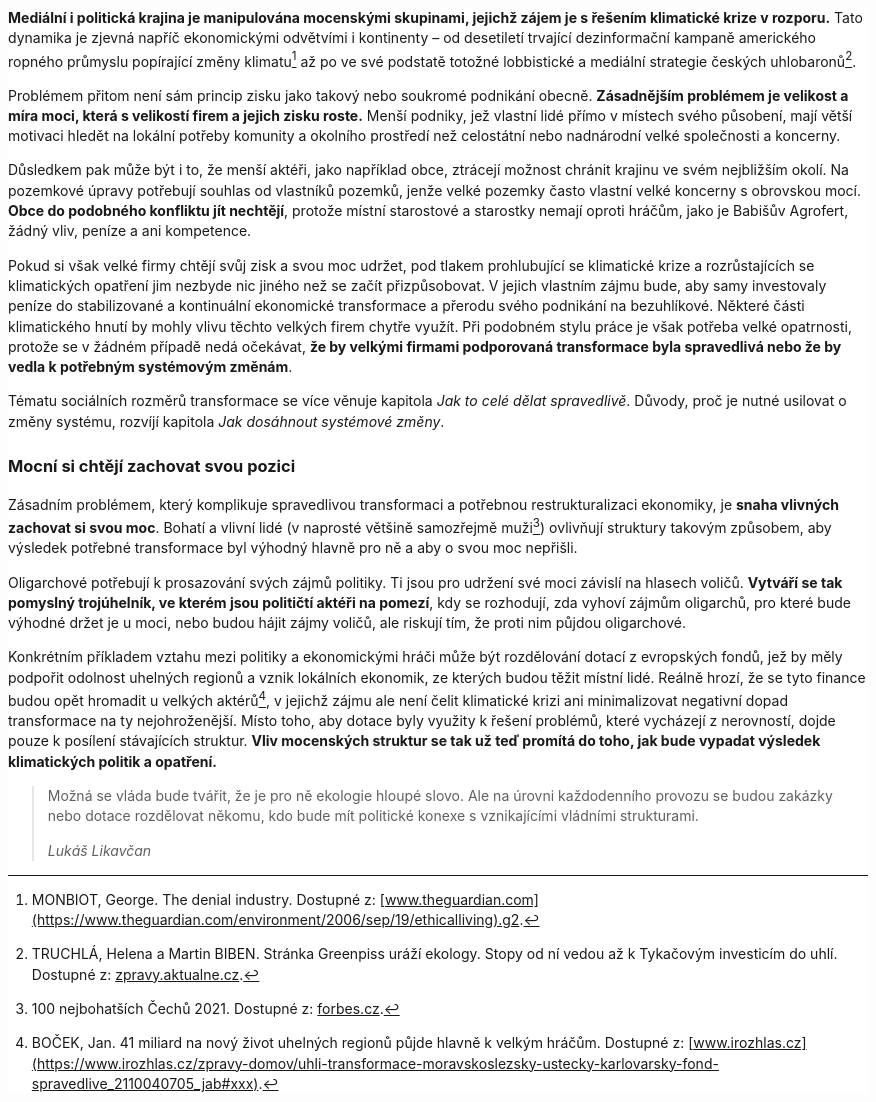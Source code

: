 **Mediální i politická krajina je manipulována mocenskými skupinami, jejichž zájem je s řešením klimatické krize v rozporu.** Tato dynamika je zjevná napříč ekonomickými odvětvími i kontinenty – od desetiletí trvající dezinformační kampaně amerického ropného průmyslu popírající změny klimatu[^053] až po ve své podstatě totožné lobbistické a mediální strategie českých uhlobaronů[^052].

Problémem přitom není sám princip zisku jako takový nebo soukromé podnikání obecně. **Zásadnějším problémem je velikost a míra moci, která s velikostí firem a jejich zisku roste.** Menší podniky, jež vlastní lidé přímo v místech svého působení, mají větší motivaci hledět na lokální potřeby komunity a okolního prostředí než celostátní nebo nadnárodní velké společnosti a koncerny.

Důsledkem pak může být i to, že menší aktéři, jako například obce, ztrácejí možnost chránit krajinu ve svém nejbližším okolí. Na pozemkové úpravy potřebují souhlas od vlastníků pozemků, jenže velké pozemky často vlastní velké koncerny s obrovskou mocí. **Obce do podobného konfliktu jít nechtějí**, protože místní starostové a starostky nemají oproti hráčům, jako je Babišův Agrofert, žádný vliv, peníze a ani kompetence.

Pokud si však velké firmy chtějí svůj zisk a svou moc udržet, pod tlakem prohlubující se klimatické krize a rozrůstajících se klimatických opatření jim nezbyde nic jiného než se začít přizpůsobovat. V jejich vlastním zájmu bude, aby samy investovaly peníze do stabilizované a kontinuální ekonomické transformace a přerodu svého podnikání na bezuhlíkové. Některé části klimatického hnutí by mohly vlivu těchto velkých firem chytře využít. Při podobném stylu práce je však potřeba velké opatrnosti, protože se v žádném případě nedá očekávat, **že by velkými firmami podporovaná transformace byla spravedlivá nebo že by vedla k potřebným systémovým změnám**. 

<aside>

Tématu sociálních rozměrů transformace se více věnuje kapitola *Jak to celé dělat spravedlivě*. Důvody, proč je nutné usilovat o změny systému, rozvíjí kapitola *Jak dosáhnout systémové změny*.

</aside>

### Mocní si chtějí zachovat svou pozici

Zásadním problémem, který komplikuje spravedlivou transformaci a potřebnou restrukturalizaci ekonomiky, je **snaha vlivných zachovat si svou moc**. Bohatí a vlivní lidé (v naprosté většině samozřejmě muži[^051]) ovlivňují struktury takovým způsobem, aby výsledek potřebné transformace byl výhodný hlavně pro ně a aby o svou moc nepřišli.

Oligarchové potřebují k prosazování svých zájmů politiky. Ti jsou pro udržení své moci závislí na hlasech voličů. **Vytváří se tak pomyslný trojúhelník, ve kterém jsou političtí aktéři na pomezí**, kdy se rozhodují, zda vyhoví zájmům oligarchů, pro které bude výhodné držet je u moci, nebo budou hájit zájmy voličů, ale riskují tím, že proti nim půjdou oligarchové.

Konkrétním příkladem vztahu mezi politiky a ekonomickými hráči může být rozdělování dotací z evropských fondů, jež by měly podpořit odolnost uhelných regionů a vznik lokálních ekonomik, ze kterých budou těžit místní lidé. Reálně hrozí, že se tyto finance budou opět hromadit u velkých aktérů[^050], v jejichž zájmu ale není čelit klimatické krizi ani minimalizovat negativní dopad transformace na ty nejohroženější. Místo toho, aby dotace byly využity k řešení problémů, které vycházejí z nerovností, dojde pouze k posílení stávajících struktur. **Vliv mocenských struktur se tak už teď promítá do toho, jak bude vypadat výsledek klimatických politik a opatření.**


> Možná se vláda bude tvářit, že je pro ně ekologie hloupé slovo. Ale na úrovni každodenního provozu se budou zakázky nebo dotace rozdělovat někomu, kdo bude mít politické konexe s vznikajícími vládními strukturami.
>
> *Lukáš Likavčan*


[^061]: Ilustrace procesů například v článku: SLONKOVÁ, Sabina. Zpráva o stavu nejvlivnějších zákulisních hráčů: konec starých časů. Dostupné z: [neovlivni.cz](https://neovlivni.cz/zprava-o-stavu-nejvlivnejsich-zakulisnich-hracu-konec-starych-casu).
[^060]: PAUL, Harpreet Kaur. Climate change affects rich and poor unequally. Climate justice redresses the balance. Dostupné z: [www.greenpeace.org.uk](https://www.greenpeace.org.uk/news/climate-change-inequality-climate-justice).
[^059]: Jsou to Renáta Kellnerová s rodinou, Karel Komárek, Daniel Křetínský, Andrej Babiš a Pavel Tykač.
[^058]: LÁSKA, Václav. Nový stavební zákon? Jako by si Kajínek s Rathem napsali trestní zákoník. Dostupné z: [denikreferendum.cz](https://denikreferendum.cz/clanek/31577-novy-stavebni-zakon-jako-bysi-kajinek-srathem-napsali-trestni-zakonik).
[^057]: BRULLE, Robert. 30 years ago global warming became front-page news – and both Republicans and Democrats took it seriously. Dostupné z: [theconversation.com](https://theconversation.com/30-years-ago-global-warming-became-front-page-news-and-both-republicans-and-democrats-took-it-seriously-97658).
[^056]: FRUMHOFF, Peter C. Global Warming Fact: More than Half of All Industrial CO2 Pollution Has Been Emitted Since 1988. Dostupné z: [blog.ucsusa.org](https://blog.ucsusa.org/peter-frumhoff/global-warming-fact-co2-emissions-since-1988-764).
[^055]: MILMAN, Oliver a David SMITH. ‘Listen to the scientists’: Greta Thunberg urges Congress to take action. Dostupné z: [www.theguardian.com](https://www.theguardian.com/us-news/2019/sep/18/greta-thunberg-testimony-congress-climate-change-action).
[^054]: Žebříček nejvýznamnějších firem již po sedmadvacáté. Dostupné z: [www.czechtop100.cz](https://www.czechtop100.cz/cs/aktualne/detail/zebricek-nejvyznamnejsich-firem-jiz-po-osmadvacate-11356).
[^053]: MONBIOT, George. The denial industry. Dostupné z: [www.theguardian.com](https://www.theguardian.com/environment/2006/sep/19/ethicalliving).g2.
[^052]: TRUCHLÁ, Helena a Martin BIBEN. Stránka Greenpiss uráží ekology. Stopy od ní vedou až k Tykačovým investicím do uhlí. Dostupné z: [zpravy.aktualne.cz](https://zpravy.aktualne.cz/domaci/stranka-greenpiss-urazi-ekology-stopy-od-ni-vedou-az-k-tykac/r~125474e087a411e98aa4ac1f6b220ee8).
[^051]: 100 nejbohatších Čechů 2021. Dostupné z: [forbes.cz](https://forbes.cz/zebricky/miliardari-2021).
[^050]: BOČEK, Jan. 41 miliard na nový život uhelných regionů půjde hlavně k velkým hráčům. Dostupné z: [www.irozhlas.cz](https://www.irozhlas.cz/zpravy-domov/uhli-transformace-moravskoslezsky-ustecky-karlovarsky-fond-spravedlive_2110040705_jab#xxx).
[^049]: Jak nakupuje Ministerstvo zdravotnictví – zakázky v době koronaviru. Dostupné z: [milionchvilek.cz](https://milionchvilek.cz/clanek/jak-nakupuje-ministerstvo-zdravotnictvi-zakazky-v-dobe-koronaviru).
[^048]: Mediální skupina MAFRA majitelem Agrofertu Andrejem Babišem a CZECH NEWS CENTER majitelem Energetického a průmyslového holdingu Danielem Křetínským.
[^047]: Maďarský zákon o nevládních organizacích je protiprávní, rozhodl soud. Zavádí nezdůvodněná omezení. Dostupné z: [www.irozhlas.cz](https://www.irozhlas.cz/zpravy-svet/madarsko-zakon-nevladni-organizace-soud-evropska-unie-protipravnost-diskriminace_2006181053_tzr).
[^046]: ADAMIČKOVÁ, Naďa a Marie KÖNIGOVÁ. Neziskovkám jde 18 miliard. Babiš se chystá dotace pročesat. Dostupné z: [www.novinky.cz](https://www.novinky.cz/domaci/clanek/neziskovkam-jde-18-miliard-babis-se-chysta-dotace-procesat-40057280).
[^045]: LAMB, William F. How ‘discourses of delay’ are used to slow climate action. Dostupné z: [www.carbonbrief.org](https://www.carbonbrief.org/guest-post-how-discourses-of-delay-are-used-to-slow-climate-action).
[^044]: KUBALA, Radek, Josef PATOČKA a Šimon BATÍK. *Fosilní plyn: most do klimatického kolapsu: Proč musíme zastavit přechod od uhlí k plynu a přesměrovat peníze do skutečných řešení* [online]. Dostupné z: [re-set.cz](https://re-set.cz/wp-content/uploads/2021/10/plyn-cesta-do-peklagg-2).pdf.
[^043]: *EU bioenergy potential from a resource-efficiency perspective* [online]. Dostupné z: [www.eea.europa.eu](https://www.eea.europa.eu/publications/eu-bioenergy-potential).
[^042]: Sledování rizik korupce v dekarbonizačních veřejných politikách v průběhu pandemické krize. Dostupné z: [www.transparency.cz](https://www.transparency.cz/projekty/sledovani-rizik-korupce-v-dekarbonizacnich-verejnych-politikach-v-prubehu-pandemicke-krize).
[^041]: PATOČKA, Jakub a Zuzana VLASATÁ. Analýza: Ministerstvo životního prostředí pracuje pro Agrofert. Dostupné z: [denikreferendum.cz](https://denikreferendum.cz/clanek/24892-analyza-ministerstvo-zivotniho-prostredi-pracuje-pro-agrofert).
[^040]: Sunrise Movement&apos;s Climate Mandate from the 2020 Election. Dostupné z: [www.sunrisemovement.org](https://www.sunrisemovement.org/climate-mandate).
[^039]: Milion chvilek rozeslal knihu Babišovo Palermo do všech domovů seniorů v republice. Dostupné z: [milionchvilek.cz](https://milionchvilek.cz/clanek/milion-chvilek-rozeslal-knihu-babisovo-palermo-do-vsech-domovu-senioru-v-republice).
[^038]: Zastavme špinavé prachy [online]. Dostupné z: [spinaveprachy.cz](https://spinaveprachy.cz).
[^037]: Five minutes with Mariana Mazzucato: „We have socialised the risk of innovation but privatised the rewards“. Dostupné z: [blogs.lse.ac.uk](https://blogs.lse.ac.uk/politicsandpolicy/5-minutes-with-mariana-mazzucato).
[^036]: Svět se dohodl na minimální dani pro nadnárodní firmy ve výši 15 procent. Státníci mluví o historickém okamžiku. Dostupné z: [ct24.ceskatelevize.cz](https://ct24.ceskatelevize.cz/ekonomika/3383092-oecd-ohlasila-dosazeni-dohody-o-globalni-minimalni-dani-pro-nadnarodni-firmy).
[^035]: Emise skleníkových plynů v ČR podle sektorů detailně. Dostupné z: [faktaoklimatu.cz](https://faktaoklimatu.cz/infografiky/emise-cr-detail).
[^072]: V kontextu Evropské unie se například pracuje s principem „Do No Significant Harm“: *Do No Significant Harm Handbook* [online]. Dostupné z: [www.fs-unep-centre.org](https://www.fs-unep-centre.org/wp-content/uploads/2021/11/Do-No-Significant-Harm-Handbook).pdf.